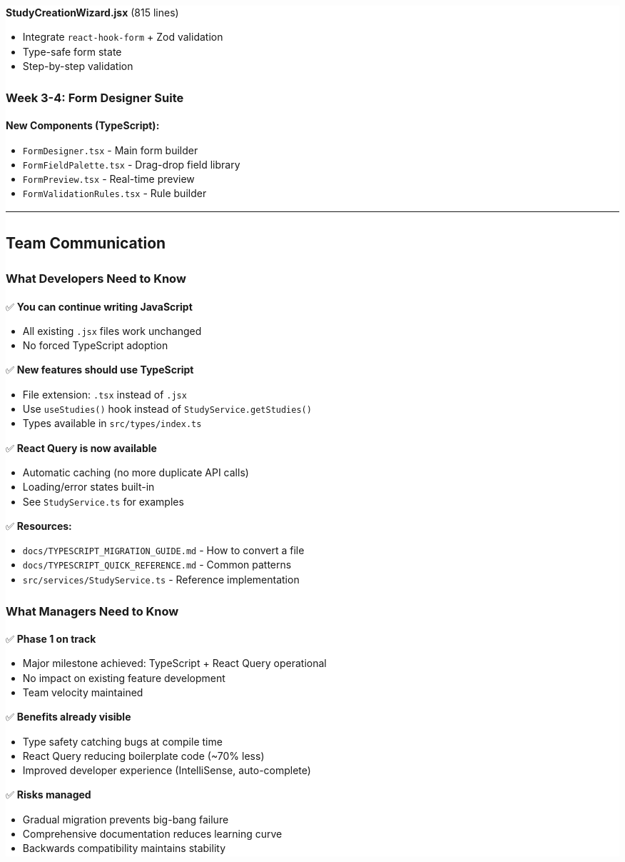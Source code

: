 **StudyCreationWizard.jsx** (815 lines)
- Integrate `react-hook-form` + Zod validation
- Type-safe form state
- Step-by-step validation

### Week 3-4: Form Designer Suite

**New Components (TypeScript):**
- `FormDesigner.tsx` - Main form builder
- `FormFieldPalette.tsx` - Drag-drop field library
- `FormPreview.tsx` - Real-time preview
- `FormValidationRules.tsx` - Rule builder

---

## Team Communication

### What Developers Need to Know

✅ **You can continue writing JavaScript**
- All existing `.jsx` files work unchanged
- No forced TypeScript adoption

✅ **New features should use TypeScript**
- File extension: `.tsx` instead of `.jsx`
- Use `useStudies()` hook instead of `StudyService.getStudies()`
- Types available in `src/types/index.ts`

✅ **React Query is now available**
- Automatic caching (no more duplicate API calls)
- Loading/error states built-in
- See `StudyService.ts` for examples

✅ **Resources:**
- `docs/TYPESCRIPT_MIGRATION_GUIDE.md` - How to convert a file
- `docs/TYPESCRIPT_QUICK_REFERENCE.md` - Common patterns
- `src/services/StudyService.ts` - Reference implementation

### What Managers Need to Know

✅ **Phase 1 on track**
- Major milestone achieved: TypeScript + React Query operational
- No impact on existing feature development
- Team velocity maintained

✅ **Benefits already visible**
- Type safety catching bugs at compile time
- React Query reducing boilerplate code (~70% less)
- Improved developer experience (IntelliSense, auto-complete)

✅ **Risks managed**
- Gradual migration prevents big-bang failure
- Comprehensive documentation reduces learning curve
- Backwards compatibility maintains stability
